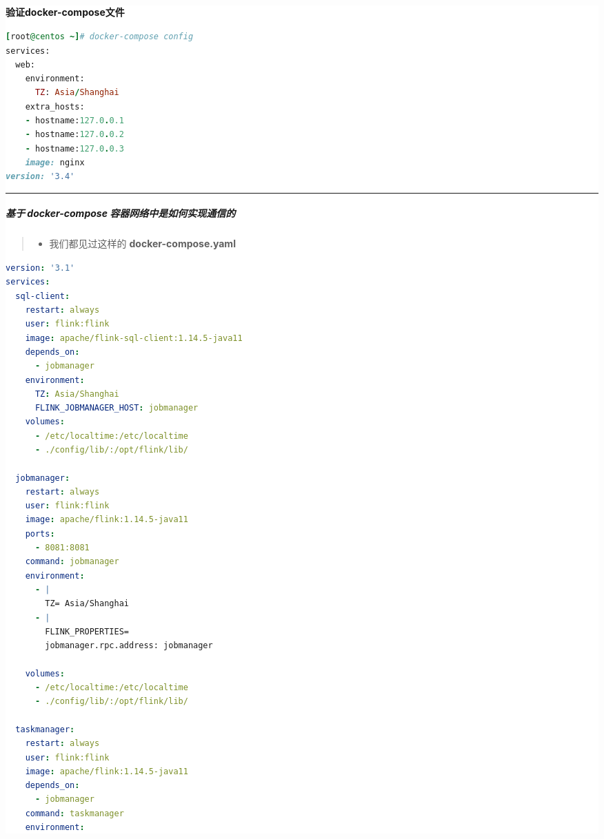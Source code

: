 **验证docker-compose文件**

```ruby
[root@centos ~]# docker-compose config
services:
  web:
    environment:
      TZ: Asia/Shanghai
    extra_hosts:
    - hostname:127.0.0.1
    - hostname:127.0.0.2
    - hostname:127.0.0.3
    image: nginx
version: '3.4'


```

- - - - - -

##### 基于 docker-compose 容器网络中是如何实现通信的

> - 我们都见过这样的 **docker-compose.yaml**

```yaml
version: '3.1'
services:
  sql-client:
    restart: always
    user: flink:flink
    image: apache/flink-sql-client:1.14.5-java11
    depends_on:
      - jobmanager
    environment:
      TZ: Asia/Shanghai
      FLINK_JOBMANAGER_HOST: jobmanager
    volumes:
      - /etc/localtime:/etc/localtime
      - ./config/lib/:/opt/flink/lib/

  jobmanager:
    restart: always
    user: flink:flink
    image: apache/flink:1.14.5-java11
    ports:
      - 8081:8081
    command: jobmanager
    environment:
      - |
        TZ= Asia/Shanghai
      - |
        FLINK_PROPERTIES=
        jobmanager.rpc.address: jobmanager

    volumes:
      - /etc/localtime:/etc/localtime
      - ./config/lib/:/opt/flink/lib/

  taskmanager:
    restart: always
    user: flink:flink
    image: apache/flink:1.14.5-java11
    depends_on:
      - jobmanager
    command: taskmanager
    environment:
```